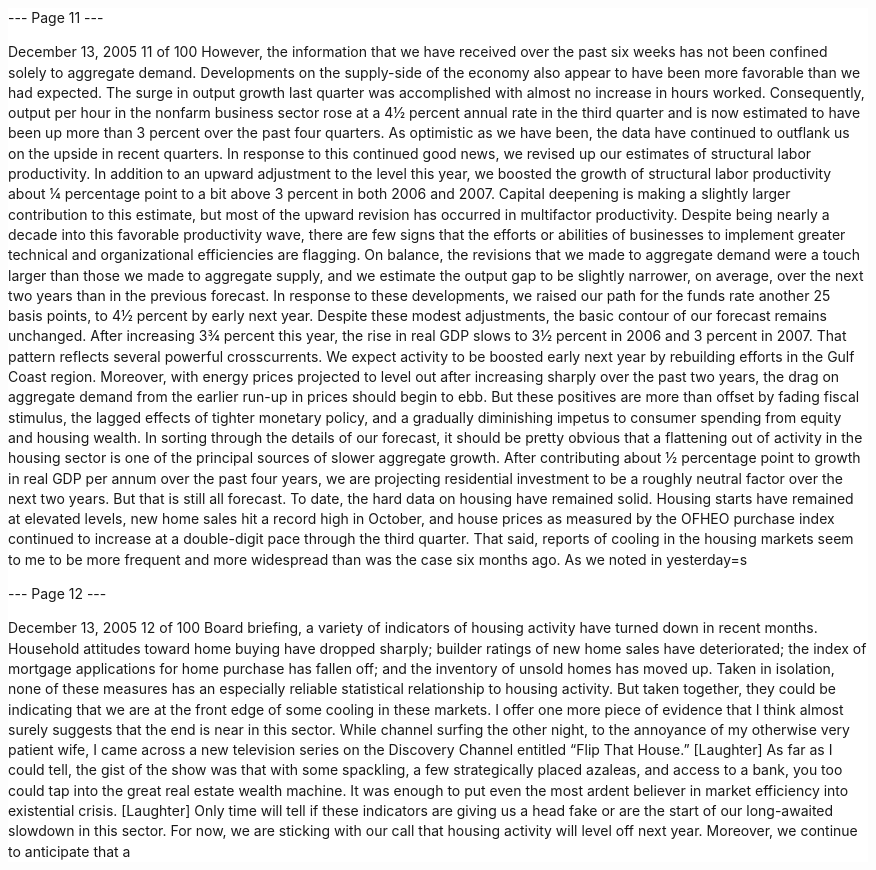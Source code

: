 --- Page 11 ---

December 13, 2005 11 of 100
However, the information that we have received over the past six weeks has not
been confined solely to aggregate demand. Developments on the supply-side of the
economy also appear to have been more favorable than we had expected. The surge in
output growth last quarter was accomplished with almost no increase in hours worked.
Consequently, output per hour in the nonfarm business sector rose at a 4½ percent
annual rate in the third quarter and is now estimated to have been up more than 3
percent over the past four quarters. As optimistic as we have been, the data have
continued to outflank us on the upside in recent quarters.
In response to this continued good news, we revised up our estimates of structural
labor productivity. In addition to an upward adjustment to the level this year, we
boosted the growth of structural labor productivity about ¼ percentage point to a bit
above 3 percent in both 2006 and 2007. Capital deepening is making a slightly larger
contribution to this estimate, but most of the upward revision has occurred in
multifactor productivity. Despite being nearly a decade into this favorable productivity
wave, there are few signs that the efforts or abilities of businesses to implement greater
technical and organizational efficiencies are flagging.
On balance, the revisions that we made to aggregate demand were a touch larger
than those we made to aggregate supply, and we estimate the output gap to be slightly
narrower, on average, over the next two years than in the previous forecast. In response
to these developments, we raised our path for the funds rate another 25 basis points, to
4½ percent by early next year.
Despite these modest adjustments, the basic contour of our forecast remains
unchanged. After increasing 3¾ percent this year, the rise in real GDP slows to 3½
percent in 2006 and 3 percent in 2007. That pattern reflects several powerful
crosscurrents. We expect activity to be boosted early next year by rebuilding efforts in
the Gulf Coast region. Moreover, with energy prices projected to level out after
increasing sharply over the past two years, the drag on aggregate demand from the
earlier run-up in prices should begin to ebb. But these positives are more than offset by
fading fiscal stimulus, the lagged effects of tighter monetary policy, and a gradually
diminishing impetus to consumer spending from equity and housing wealth.
In sorting through the details of our forecast, it should be pretty obvious that a
flattening out of activity in the housing sector is one of the principal sources of slower
aggregate growth. After contributing about ½ percentage point to growth in real GDP
per annum over the past four years, we are projecting residential investment to be a
roughly neutral factor over the next two years. But that is still all forecast. To date, the
hard data on housing have remained solid. Housing starts have remained at elevated
levels, new home sales hit a record high in October, and house prices as measured by
the OFHEO purchase index continued to increase at a double-digit pace through the
third quarter.
That said, reports of cooling in the housing markets seem to me to be more frequent
and more widespread than was the case six months ago. As we noted in yesterday=s

--- Page 12 ---

December 13, 2005 12 of 100
Board briefing, a variety of indicators of housing activity have turned down in recent
months. Household attitudes toward home buying have dropped sharply; builder
ratings of new home sales have deteriorated; the index of mortgage applications for
home purchase has fallen off; and the inventory of unsold homes has moved up. Taken
in isolation, none of these measures has an especially reliable statistical relationship to
housing activity. But taken together, they could be indicating that we are at the front
edge of some cooling in these markets.
I offer one more piece of evidence that I think almost surely suggests that the end is
near in this sector. While channel surfing the other night, to the annoyance of my
otherwise very patient wife, I came across a new television series on the Discovery
Channel entitled “Flip That House.” [Laughter] As far as I could tell, the gist of the
show was that with some spackling, a few strategically placed azaleas, and access to a
bank, you too could tap into the great real estate wealth machine. It was enough to put
even the most ardent believer in market efficiency into existential crisis. [Laughter]
Only time will tell if these indicators are giving us a head fake or are the start of our
long-awaited slowdown in this sector. For now, we are sticking with our call that
housing activity will level off next year. Moreover, we continue to anticipate that a